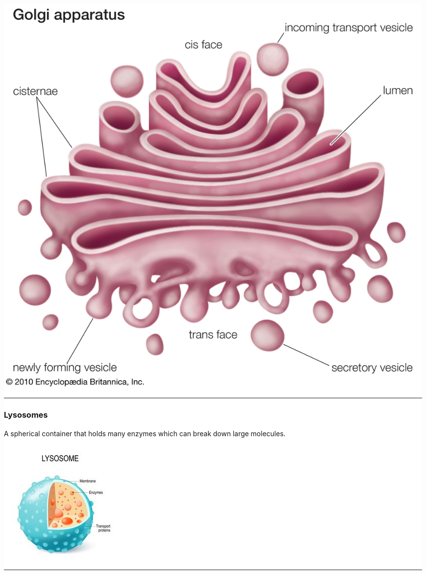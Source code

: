 ![](../assets/cells-golgi-bodies.jpg)

---

### Lysosomes

A spherical container that holds many enzymes which can break down large molecules.

![](../assets/cells-lysosomes.jpg)

---
